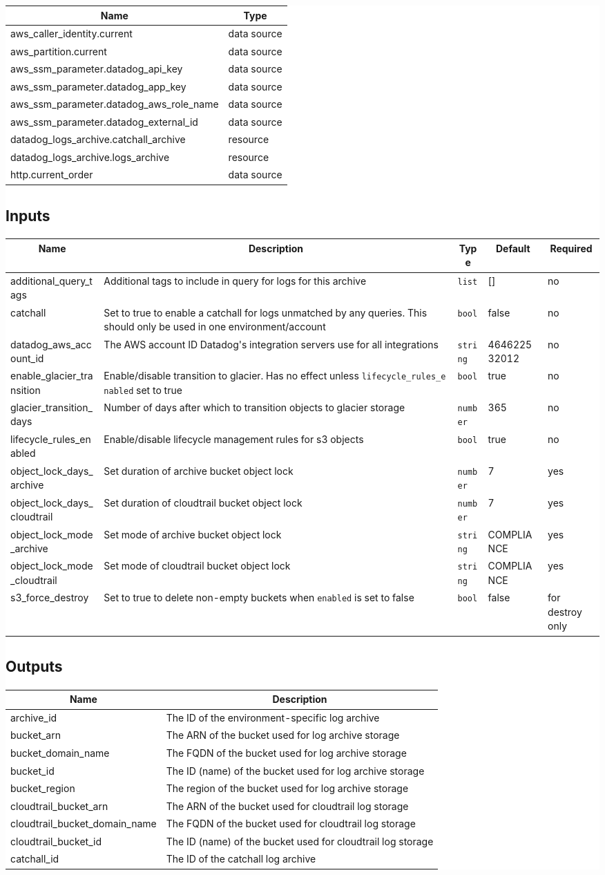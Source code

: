 | Name | Type |
|------|------|
| aws_caller_identity.current | data source |
| aws_partition.current | data source |
| aws_ssm_parameter.datadog_api_key | data source |
| aws_ssm_parameter.datadog_app_key | data source |
| aws_ssm_parameter.datadog_aws_role_name | data source |
| aws_ssm_parameter.datadog_external_id | data source |
| datadog_logs_archive.catchall_archive | resource |
| datadog_logs_archive.logs_archive | resource |
| http.current_order | data source |

## Inputs

| Name | Description | Type | Default | Required |
|------|-------------|------|---------|----------|
| additional_query_tags | Additional tags to include in query for logs for this archive | `list` | [] | no |
| catchall | Set to true to enable a catchall for logs unmatched by any queries. This should only be used in one environment/account | `bool` | false | no |
| datadog_aws_account_id | The AWS account ID Datadog's integration servers use for all integrations | `string` | 464622532012 | no |
| enable_glacier_transition | Enable/disable transition to glacier. Has no effect unless `lifecycle_rules_enabled` set to true | `bool` | true | no |
| glacier_transition_days | Number of days after which to transition objects to glacier storage | `number` | 365 | no |
| lifecycle_rules_enabled | Enable/disable lifecycle management rules for s3 objects | `bool` | true | no |
| object_lock_days_archive | Set duration of archive bucket object lock | `number` | 7 | yes |
| object_lock_days_cloudtrail | Set duration of cloudtrail bucket object lock | `number` | 7 | yes |
| object_lock_mode_archive | Set mode of archive bucket object lock | `string` | COMPLIANCE | yes |
| object_lock_mode_cloudtrail | Set mode of cloudtrail bucket object lock | `string` | COMPLIANCE | yes |
| s3_force_destroy | Set to true to delete non-empty buckets when `enabled` is set to false | `bool` | false | for destroy only |


## Outputs

| Name | Description |
|------|-------------|
| archive_id | The ID of the environment-specific log archive |
| bucket_arn | The ARN of the bucket used for log archive storage |
| bucket_domain_name | The FQDN of the bucket used for log archive storage |
| bucket_id | The ID (name) of the bucket used for log archive storage |
| bucket_region | The region of the bucket used for log archive storage |
| cloudtrail_bucket_arn | The ARN of the bucket used for cloudtrail log storage |
| cloudtrail_bucket_domain_name | The FQDN of the bucket used for cloudtrail log storage |
| cloudtrail_bucket_id | The ID (name) of the bucket used for cloudtrail log storage |
| catchall_id | The ID of the catchall log archive |
